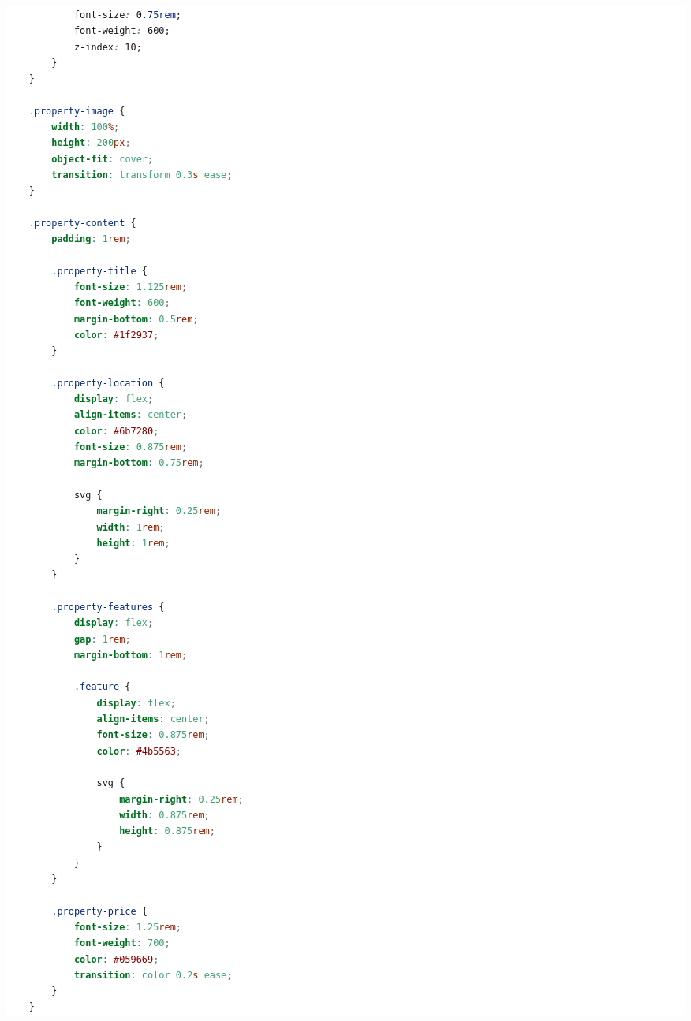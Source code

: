 ```css
            font-size: 0.75rem;
            font-weight: 600;
            z-index: 10;
        }
    }
    
    .property-image {
        width: 100%;
        height: 200px;
        object-fit: cover;
        transition: transform 0.3s ease;
    }
    
    .property-content {
        padding: 1rem;
        
        .property-title {
            font-size: 1.125rem;
            font-weight: 600;
            margin-bottom: 0.5rem;
            color: #1f2937;
        }
        
        .property-location {
            display: flex;
            align-items: center;
            color: #6b7280;
            font-size: 0.875rem;
            margin-bottom: 0.75rem;
            
            svg {
                margin-right: 0.25rem;
                width: 1rem;
                height: 1rem;
            }
        }
        
        .property-features {
            display: flex;
            gap: 1rem;
            margin-bottom: 1rem;
            
            .feature {
                display: flex;
                align-items: center;
                font-size: 0.875rem;
                color: #4b5563;
                
                svg {
                    margin-right: 0.25rem;
                    width: 0.875rem;
                    height: 0.875rem;
                }
            }
        }
        
        .property-price {
            font-size: 1.25rem;
            font-weight: 700;
            color: #059669;
            transition: color 0.2s ease;
        }
    }
```